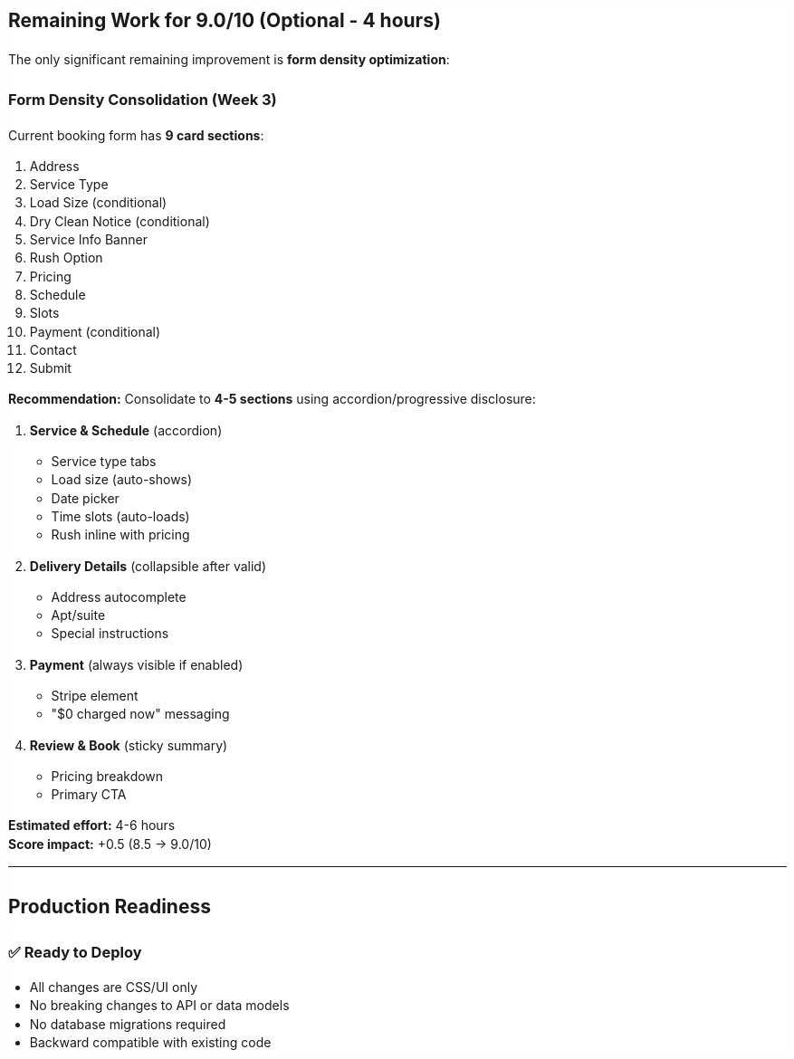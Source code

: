 
## Remaining Work for 9.0/10 (Optional - 4 hours)

The only significant remaining improvement is **form density optimization**:

### Form Density Consolidation (Week 3)

Current booking form has **9 card sections**:
1. Address
2. Service Type
3. Load Size (conditional)
4. Dry Clean Notice (conditional)
5. Service Info Banner
6. Rush Option
7. Pricing
8. Schedule
9. Slots
10. Payment (conditional)
11. Contact
12. Submit

**Recommendation:** Consolidate to **4-5 sections** using accordion/progressive disclosure:

1. **Service & Schedule** (accordion)
   - Service type tabs
   - Load size (auto-shows)
   - Date picker
   - Time slots (auto-loads)
   - Rush inline with pricing

2. **Delivery Details** (collapsible after valid)
   - Address autocomplete
   - Apt/suite
   - Special instructions

3. **Payment** (always visible if enabled)
   - Stripe element
   - "$0 charged now" messaging

4. **Review & Book** (sticky summary)
   - Pricing breakdown
   - Primary CTA

**Estimated effort:** 4-6 hours  
**Score impact:** +0.5 (8.5 → 9.0/10)

---

## Production Readiness

### ✅ Ready to Deploy
- All changes are CSS/UI only
- No breaking changes to API or data models
- No database migrations required
- Backward compatible with existing code
